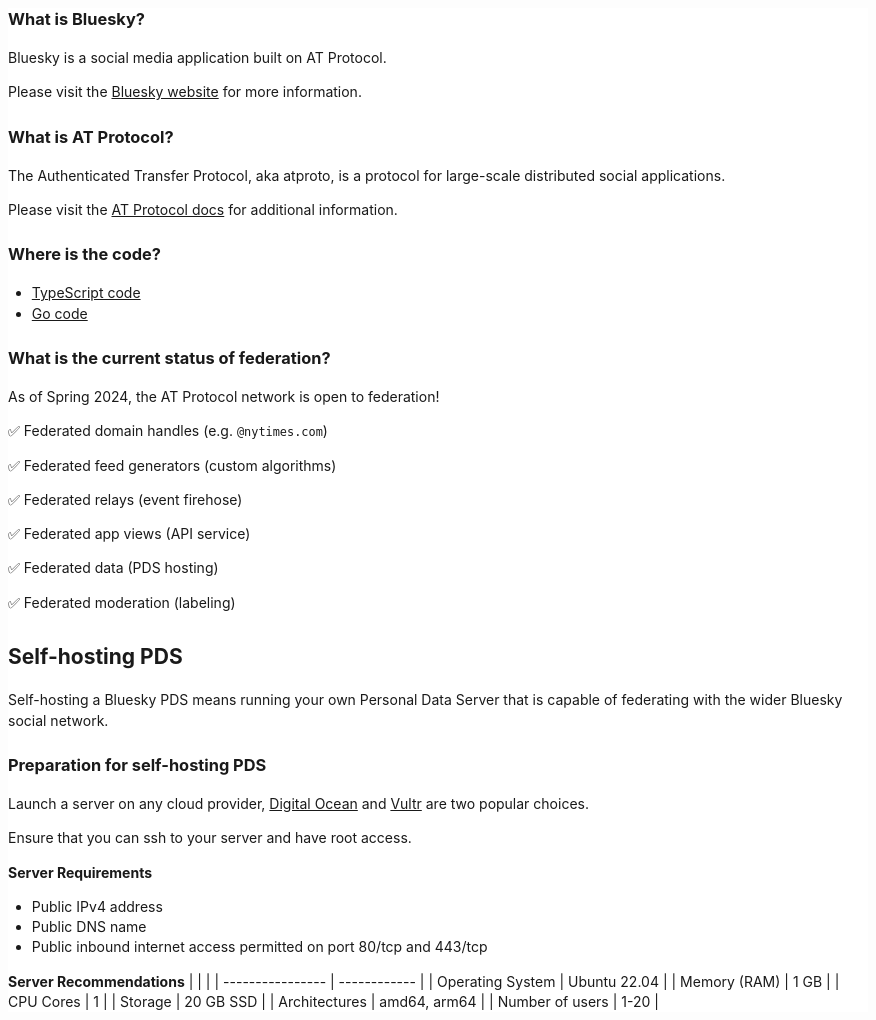 ### What is Bluesky?

Bluesky is a social media application built on AT Protocol.

Please visit the [Bluesky website](https://bsky.social/) for more information.

### What is AT Protocol?

The Authenticated Transfer Protocol, aka atproto, is a protocol for large-scale distributed social applications.

Please visit the [AT Protocol docs](https://atproto.com/guides/overview) for additional information.

### Where is the code?

* [TypeScript code](https://github.com/bluesky-social/atproto/tree/main/packages/pds)
* [Go code](https://github.com/bluesky-social/indigo)

### What is the current status of federation?

As of Spring 2024, the AT Protocol network is open to federation!

✅ Federated domain handles (e.g. `@nytimes.com`)

✅ Federated feed generators (custom algorithms)

✅ Federated relays (event firehose)

✅ Federated app views (API service)

✅ Federated data (PDS hosting)

✅ Federated moderation (labeling)

## Self-hosting PDS

Self-hosting a Bluesky PDS means running your own Personal Data Server that is capable of federating with the wider Bluesky social network.

### Preparation for self-hosting PDS

Launch a server on any cloud provider, [Digital Ocean](https://digitalocean.com/) and [Vultr](https://vultr.com/) are two popular choices.

Ensure that you can ssh to your server and have root access.

**Server Requirements**
* Public IPv4 address
* Public DNS name
* Public inbound internet access permitted on port 80/tcp and 443/tcp

**Server Recommendations**
|                  |              |
| ---------------- | ------------ |
| Operating System | Ubuntu 22.04 |
| Memory (RAM)     | 1 GB         |
| CPU Cores        | 1            |
| Storage          | 20 GB SSD    |
| Architectures    | amd64, arm64 |
| Number of users  | 1-20         |
